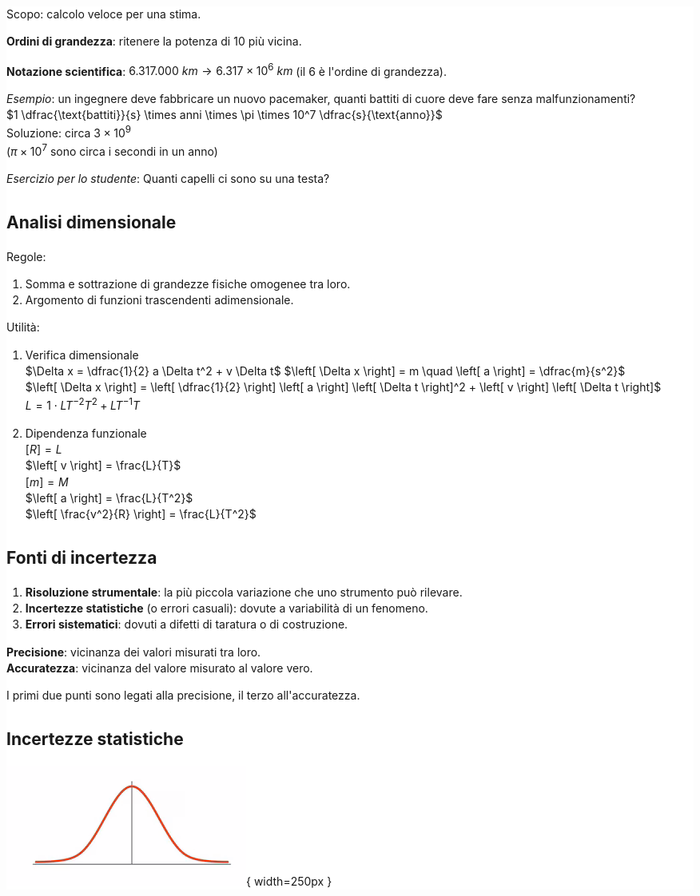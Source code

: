 Scopo: calcolo veloce per una stima.  

**Ordini di grandezza**: ritenere la potenza di $10$ più vicina.

**Notazione scientifica**: $6.317.000 \ km \rightarrow 6.317 \times 10^6 \ km$ (il $6$ è l'ordine di grandezza).

*Esempio*: un ingegnere deve fabbricare un nuovo pacemaker, quanti battiti di cuore deve fare senza malfunzionamenti?  
$1 \dfrac{\text{battiti}}{s} \times anni \times \pi \times 10^7 \dfrac{s}{\text{anno}}$  
Soluzione: circa $3 \times 10^9$  
($\pi \times 10^7$ sono circa i secondi in un anno)

*Esercizio per lo studente*: Quanti capelli ci sono su una testa?

## Analisi dimensionale

Regole:  

1. Somma e sottrazione di grandezze fisiche omogenee tra loro.
2. Argomento di funzioni trascendenti adimensionale.

Utilità:

1. Verifica dimensionale  
    $\Delta x = \dfrac{1}{2} a \Delta t^2 + v \Delta t$
    $\left[ \Delta x \right] = m \quad \left[ a \right] = \dfrac{m}{s^2}$  
    $\left[ \Delta x \right] = \left[ \dfrac{1}{2} \right] \left[ a \right] \left[ \Delta t \right]^2 + \left[ v \right] \left[ \Delta t \right]$  
    $L = 1 \cdot LT^{-2} T^2 + LT^{-1} T$

2. Dipendenza funzionale  
    $\left[ R \right] = L$  
    $\left[ v \right] = \frac{L}{T}$  
    $\left[ m \right] = M$  
    $\left[ a \right] = \frac{L}{T^2}$  
    $\left[ \frac{v^2}{R} \right] = \frac{L}{T^2}$

## Fonti di incertezza

1. **Risoluzione strumentale**: la più piccola variazione che uno strumento può rilevare.
2. **Incertezze statistiche** (o errori casuali): dovute a variabilità di un fenomeno.
3. **Errori sistematici**: dovuti a difetti di taratura o di costruzione.

**Precisione**: vicinanza dei valori misurati tra loro.  
**Accuratezza**: vicinanza del valore misurato al valore vero.  

I primi due punti sono legati alla precisione, il terzo all'accuratezza.

## Incertezze statistiche

![Gaussiana](../../img/gaussiana.png){ width=250px }
